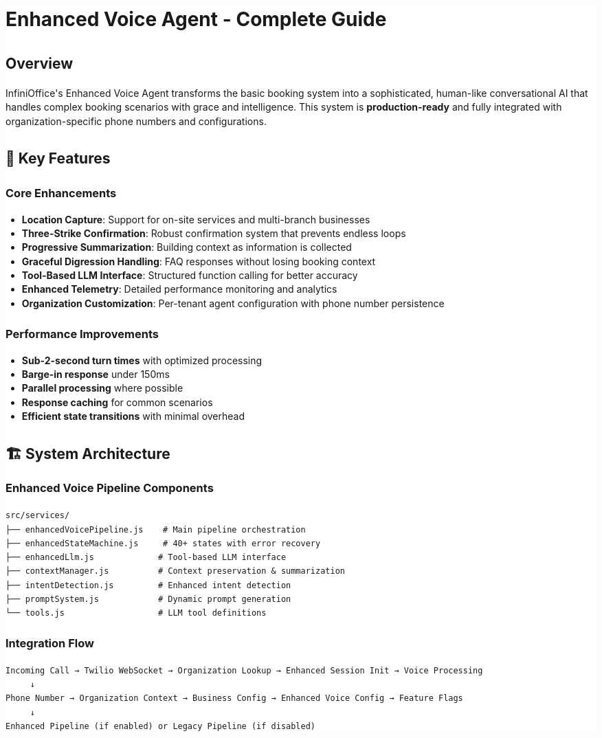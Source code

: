 # Enhanced Voice Agent - Complete Guide

## Overview

InfiniOffice's Enhanced Voice Agent transforms the basic booking system into a sophisticated, human-like conversational AI that handles complex booking scenarios with grace and intelligence. This system is **production-ready** and fully integrated with organization-specific phone numbers and configurations.

## 🚀 Key Features

### Core Enhancements
- **Location Capture**: Support for on-site services and multi-branch businesses
- **Three-Strike Confirmation**: Robust confirmation system that prevents endless loops
- **Progressive Summarization**: Building context as information is collected
- **Graceful Digression Handling**: FAQ responses without losing booking context
- **Tool-Based LLM Interface**: Structured function calling for better accuracy
- **Enhanced Telemetry**: Detailed performance monitoring and analytics
- **Organization Customization**: Per-tenant agent configuration with phone number persistence

### Performance Improvements
- **Sub-2-second turn times** with optimized processing
- **Barge-in response** under 150ms
- **Parallel processing** where possible
- **Response caching** for common scenarios
- **Efficient state transitions** with minimal overhead

## 🏗️ System Architecture

### Enhanced Voice Pipeline Components

```
src/services/
├── enhancedVoicePipeline.js    # Main pipeline orchestration
├── enhancedStateMachine.js     # 40+ states with error recovery
├── enhancedLlm.js             # Tool-based LLM interface
├── contextManager.js          # Context preservation & summarization
├── intentDetection.js         # Enhanced intent detection
├── promptSystem.js            # Dynamic prompt generation
└── tools.js                   # LLM tool definitions
```

### Integration Flow

```
Incoming Call → Twilio WebSocket → Organization Lookup → Enhanced Session Init → Voice Processing
     ↓
Phone Number → Organization Context → Business Config → Enhanced Voice Config → Feature Flags
     ↓
Enhanced Pipeline (if enabled) or Legacy Pipeline (if disabled)
```
